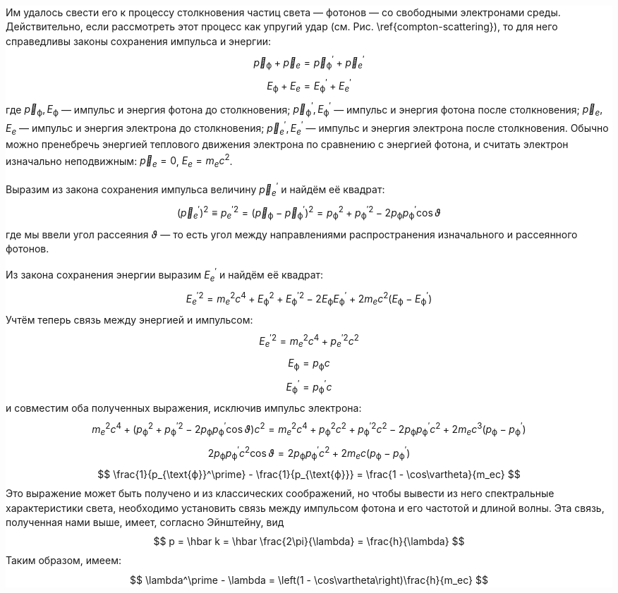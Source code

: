 Им удалось свести его к процессу столкновения частиц света — фотонов — со свободными электронами среды. Действительно, если рассмотреть этот процесс как упругий удар (см. Рис. \ref{compton-scattering}), то для него справедливы законы сохранения импульса и энергии:
$$
\vec p_{\text{ф}} + \vec p_e = \vec p_{\text{ф}}^\prime + \vec p_e^\prime
$$
$$
E_{\text{ф}} + E_e = E_{\text{ф}}^\prime + E_e^\prime
$$
где $\vec p_{\text{ф}}, E_{\text{ф}}$ — импульс и энергия фотона до столкновения; $\vec p_{\text{ф}}^\prime, E_{\text{ф}}^\prime$ — импульс и энергия фотона после столкновения; $\vec p_e, E_e$ — импульс и энергия электрона до столкновения; $\vec p_e^\prime, E_e^\prime$ — импульс и энергия электрона после столкновения. Обычно можно пренебречь энергией теплового движения электрона по сравнению с энергией фотона, и считать электрон изначально неподвижным: $\vec p_e = 0$, $E_e = m_ec^2$.

Выразим из закона сохранения импульса величину $\vec p_e^\prime$ и найдём её квадрат:
$$
\left(\vec p_e^\prime\right)^2 \equiv {p_e^\prime}^2 = \left( \vec p_{\text{ф}} -  \vec p_{\text{ф}}^\prime\right)^2 = p_{\text{ф}}^2 + {p_{\text{ф}}^\prime}^2 - 2p_{\text{ф}}p_{\text{ф}}^\prime \cos\vartheta
$$
где мы ввели угол рассеяния $\vartheta$ — то есть угол между направлениями распространения изначального и рассеянного фотонов.

Из закона сохранения энергии выразим $E_e^\prime$ и найдём её квадрат:
$$
{E_e^\prime}^2 = m_e^2c^4 + E_{\text{ф}}^2 + {E_{\text{ф}}^\prime}^2 - 2E_{\text{ф}}E_{\text{ф}}^\prime + 2m_ec^2(E_{\text{ф}}-E_{\text{ф}}^\prime)
$$
Учтём теперь связь между энергией и импульсом:
$$
{E_e^\prime}^2 = m_e^2c^4 + {p_e^\prime}^2c^2
$$
$$
E_{\text{ф}} = p_{\text{ф}}c
$$
$$
E_{\text{ф}}^\prime = p_{\text{ф}}^\prime c
$$
и совместим оба полученных выражения, исключив импульс электрона:
$$
m_e^2c^4 + \left(p_{\text{ф}}^2 + {p_{\text{ф}}^\prime}^2 - 2p_{\text{ф}}p_{\text{ф}}^\prime \cos\vartheta\right) c^2 =
m_e^2c^4 + p_{\text{ф}}^2c^2 + {p_{\text{ф}}^\prime}^2c^2 - 2p_{\text{ф}}p_{\text{ф}}^\prime c^2 + 2m_ec^3(p_{\text{ф}}-p_{\text{ф}}^\prime)
$$
$$
2p_{\text{ф}}p_{\text{ф}}^\prime c^2 \cos\vartheta = 2p_{\text{ф}}p_{\text{ф}}^\prime c^2 + 2m_ec(p_{\text{ф}}-p_{\text{ф}}^\prime)
$$
$$
\frac{1}{p_{\text{ф}}^\prime} - \frac{1}{p_{\text{ф}}} = \frac{1 - \cos\vartheta}{m_ec}
$$
Это выражение может быть получено и из классических соображений, но чтобы вывести из него спектральные характеристики света, необходимо установить связь между импульсом фотона и его частотой и длиной волны. Эта связь, полученная нами выше, имеет, согласно Эйнштейну, вид
$$
p = \hbar k = \hbar \frac{2\pi}{\lambda} = \frac{h}{\lambda}
$$
Таким образом, имеем:
$$
\lambda^\prime - \lambda = \left(1 - \cos\vartheta\right)\frac{h}{m_ec}
$$